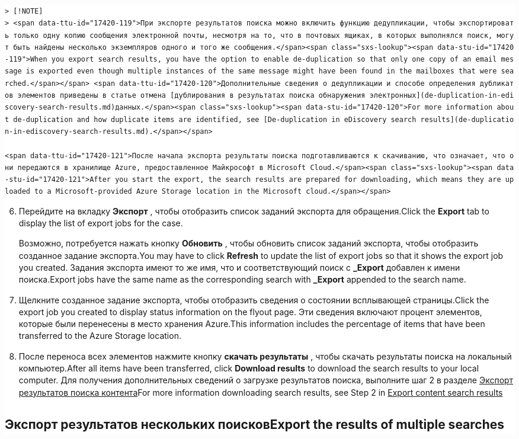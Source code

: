     > [!NOTE]
    > <span data-ttu-id="17420-119">При экспорте результатов поиска можно включить функцию дедупликации, чтобы экспортировать только одну копию сообщения электронной почты, несмотря на то, что в почтовых ящиках, в которых выполнялся поиск, могут быть найдены несколько экземпляров одного и того же сообщения.</span><span class="sxs-lookup"><span data-stu-id="17420-119">When you export search results, you have the option to enable de-duplication so that only one copy of an email message is exported even though multiple instances of the same message might have been found in the mailboxes that were searched.</span></span> <span data-ttu-id="17420-120">Дополнительные сведения о дедупликации и способе определения дубликатов элементов приведены в статье отмена [дублирования в результатах поиска обнаружения электронных](de-duplication-in-ediscovery-search-results.md)данных.</span><span class="sxs-lookup"><span data-stu-id="17420-120">For more information about de-duplication and how duplicate items are identified, see [De-duplication in eDiscovery search results](de-duplication-in-ediscovery-search-results.md).</span></span>

    <span data-ttu-id="17420-121">После начала экспорта результаты поиска подготавливаются к скачиванию, что означает, что они передаются в хранилище Azure, предоставленное Майкрософт в Microsoft Cloud.</span><span class="sxs-lookup"><span data-stu-id="17420-121">After you start the export, the search results are prepared for downloading, which means they are uploaded to a Microsoft-provided Azure Storage location in the Microsoft cloud.</span></span>
  
6. <span data-ttu-id="17420-122">Перейдите на вкладку **Экспорт** , чтобы отобразить список заданий экспорта для обращения.</span><span class="sxs-lookup"><span data-stu-id="17420-122">Click the **Export** tab to display the list of export jobs for the case.</span></span>
  
    <span data-ttu-id="17420-123">Возможно, потребуется нажать кнопку **Обновить** , чтобы обновить список заданий экспорта, чтобы отобразить созданное задание экспорта.</span><span class="sxs-lookup"><span data-stu-id="17420-123">You may have to click **Refresh** to update the list of export jobs so that it shows the export job you created.</span></span> <span data-ttu-id="17420-124">Задания экспорта имеют то же имя, что и соответствующий поиск с **_Export** добавлен к имени поиска.</span><span class="sxs-lookup"><span data-stu-id="17420-124">Export jobs have the same name as the corresponding search with **_Export** appended to the search name.</span></span>

7. <span data-ttu-id="17420-125">Щелкните созданное задание экспорта, чтобы отобразить сведения о состоянии всплывающей страницы.</span><span class="sxs-lookup"><span data-stu-id="17420-125">Click the export job you created to display status information on the flyout page.</span></span> <span data-ttu-id="17420-126">Эти сведения включают процент элементов, которые были перенесены в место хранения Azure.</span><span class="sxs-lookup"><span data-stu-id="17420-126">This information includes the percentage of items that have been transferred to the Azure Storage location.</span></span>

8. <span data-ttu-id="17420-127">После переноса всех элементов нажмите кнопку **скачать результаты** , чтобы скачать результаты поиска на локальный компьютер.</span><span class="sxs-lookup"><span data-stu-id="17420-127">After all items have been transferred, click **Download results** to download the search results to your local computer.</span></span> <span data-ttu-id="17420-128">Для получения дополнительных сведений о загрузке результатов поиска, выполните шаг 2 в разделе [Экспорт результатов поиска контента](export-search-results.md#step-2-download-the-search-results)</span><span class="sxs-lookup"><span data-stu-id="17420-128">For more information downloading search results, see Step 2 in [Export content search results](export-search-results.md#step-2-download-the-search-results)</span></span>

## <a name="export-the-results-of-multiple-searches"></a><span data-ttu-id="17420-129">Экспорт результатов нескольких поисков</span><span class="sxs-lookup"><span data-stu-id="17420-129">Export the results of multiple searches</span></span>
